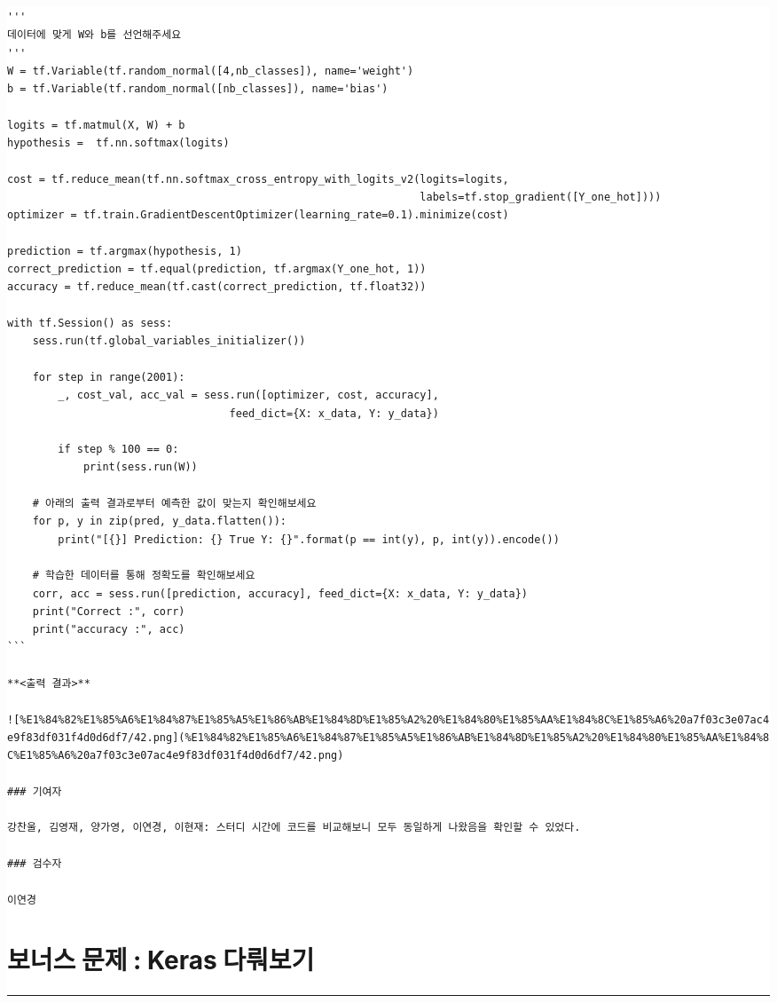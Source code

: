     '''
    데이터에 맞게 W와 b를 선언해주세요
    '''
    W = tf.Variable(tf.random_normal([4,nb_classes]), name='weight')
    b = tf.Variable(tf.random_normal([nb_classes]), name='bias')

    logits = tf.matmul(X, W) + b
    hypothesis =  tf.nn.softmax(logits)

    cost = tf.reduce_mean(tf.nn.softmax_cross_entropy_with_logits_v2(logits=logits,
                                                                     labels=tf.stop_gradient([Y_one_hot])))
    optimizer = tf.train.GradientDescentOptimizer(learning_rate=0.1).minimize(cost)

    prediction = tf.argmax(hypothesis, 1)
    correct_prediction = tf.equal(prediction, tf.argmax(Y_one_hot, 1))
    accuracy = tf.reduce_mean(tf.cast(correct_prediction, tf.float32))

    with tf.Session() as sess:
        sess.run(tf.global_variables_initializer())

        for step in range(2001):
            _, cost_val, acc_val = sess.run([optimizer, cost, accuracy],
                                       feed_dict={X: x_data, Y: y_data})
                                            
            if step % 100 == 0:
                print(sess.run(W))

        # 아래의 출력 결과로부터 예측한 값이 맞는지 확인해보세요
        for p, y in zip(pred, y_data.flatten()):
            print("[{}] Prediction: {} True Y: {}".format(p == int(y), p, int(y)).encode())

        # 학습한 데이터를 통해 정확도를 확인해보세요
        corr, acc = sess.run([prediction, accuracy], feed_dict={X: x_data, Y: y_data})
        print("Correct :", corr)
        print("accuracy :", acc)
    ```

    **<출력 결과>**

    ![%E1%84%82%E1%85%A6%E1%84%87%E1%85%A5%E1%86%AB%E1%84%8D%E1%85%A2%20%E1%84%80%E1%85%AA%E1%84%8C%E1%85%A6%20a7f03c3e07ac4e9f83df031f4d0d6df7/42.png](%E1%84%82%E1%85%A6%E1%84%87%E1%85%A5%E1%86%AB%E1%84%8D%E1%85%A2%20%E1%84%80%E1%85%AA%E1%84%8C%E1%85%A6%20a7f03c3e07ac4e9f83df031f4d0d6df7/42.png)

    ### 기여자

    강찬울, 김영재, 양가영, 이연경, 이현재: 스터디 시간에 코드를 비교해보니 모두 동일하게 나왔음을 확인할 수 있었다.

    ### 검수자

    이연경

# 보너스 문제  : Keras 다뤄보기

---